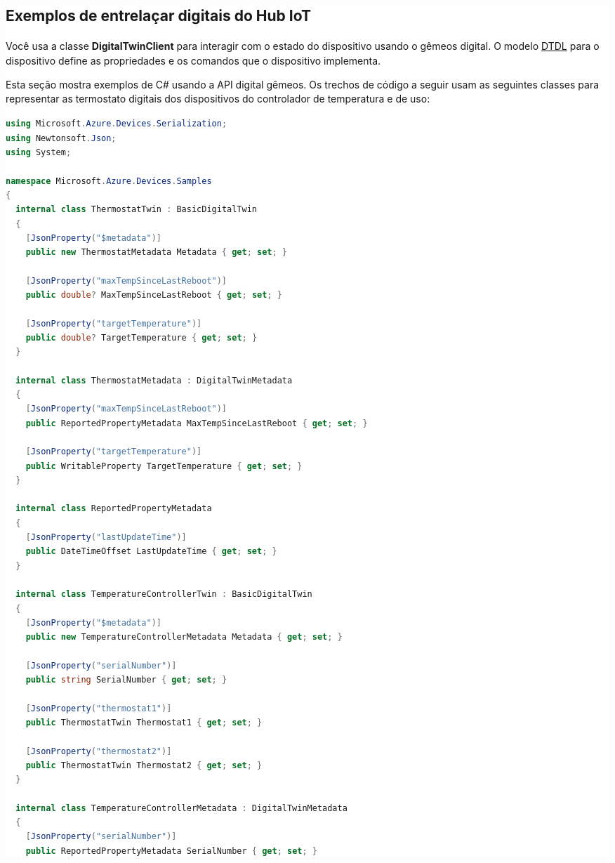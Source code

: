 ## <a name="iot-hub-digital-twin-examples"></a>Exemplos de entrelaçar digitais do Hub IoT

Você usa a classe **DigitalTwinClient** para interagir com o estado do dispositivo usando o gêmeos digital. O modelo [DTDL](../articles/iot-pnp/concepts-digital-twin.md) para o dispositivo define as propriedades e os comandos que o dispositivo implementa.

Esta seção mostra exemplos de C# usando a API digital gêmeos. Os trechos de código a seguir usam as seguintes classes para representar as termostato digitais dos dispositivos do controlador de temperatura e de uso:

```csharp
using Microsoft.Azure.Devices.Serialization;
using Newtonsoft.Json;
using System;

namespace Microsoft.Azure.Devices.Samples
{
  internal class ThermostatTwin : BasicDigitalTwin
  {
    [JsonProperty("$metadata")]
    public new ThermostatMetadata Metadata { get; set; }

    [JsonProperty("maxTempSinceLastReboot")]
    public double? MaxTempSinceLastReboot { get; set; }

    [JsonProperty("targetTemperature")]
    public double? TargetTemperature { get; set; }
  }

  internal class ThermostatMetadata : DigitalTwinMetadata
  {
    [JsonProperty("maxTempSinceLastReboot")]
    public ReportedPropertyMetadata MaxTempSinceLastReboot { get; set; }

    [JsonProperty("targetTemperature")]
    public WritableProperty TargetTemperature { get; set; }
  }

  internal class ReportedPropertyMetadata
  {
    [JsonProperty("lastUpdateTime")]
    public DateTimeOffset LastUpdateTime { get; set; }
  }

  internal class TemperatureControllerTwin : BasicDigitalTwin
  {
    [JsonProperty("$metadata")]
    public new TemperatureControllerMetadata Metadata { get; set; }

    [JsonProperty("serialNumber")]
    public string SerialNumber { get; set; }

    [JsonProperty("thermostat1")]
    public ThermostatTwin Thermostat1 { get; set; }

    [JsonProperty("thermostat2")]
    public ThermostatTwin Thermostat2 { get; set; }
  }

  internal class TemperatureControllerMetadata : DigitalTwinMetadata
  {
    [JsonProperty("serialNumber")]
    public ReportedPropertyMetadata SerialNumber { get; set; }
```